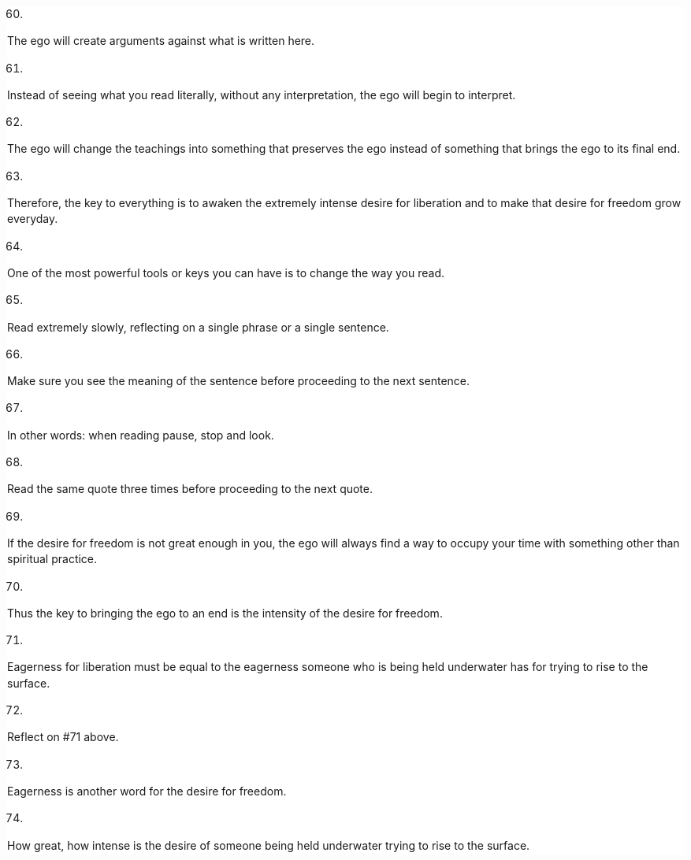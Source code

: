 60.
The ego will create arguments against what is written
here.

61.
Instead of seeing what you read literally, without any
interpretation, the ego will begin to interpret.

62.
The ego will change the teachings into something that preserves the ego instead of something that brings the
ego to its final end.

63.
Therefore, the key to everything is to awaken the extremely intense desire for liberation and to make
that desire for freedom grow everyday.

64.
One of the most powerful tools or keys you can have is
to change the way you read.

65.
Read extremely slowly, reflecting on a single phrase or
a single sentence.

66.
Make sure you see the meaning of the sentence before proceeding to the next sentence.

67.
In other words: when reading pause, stop and look.

68.
Read the same quote three times before proceeding to
the next quote.

69.
If the desire for freedom is not great enough in you,
the ego will always find a way to occupy your time with something other than spiritual practice.

70.
Thus the key to bringing the ego to an end is the
intensity of the desire for freedom.

71.
Eagerness for liberation must be equal to the eagerness someone who is being held underwater has
for trying to rise to the surface.

72.
Reflect on #71 above.

73.
Eagerness is another word for the desire for freedom.

74.
How great, how intense is the desire of someone being
held underwater trying to rise to the surface.
